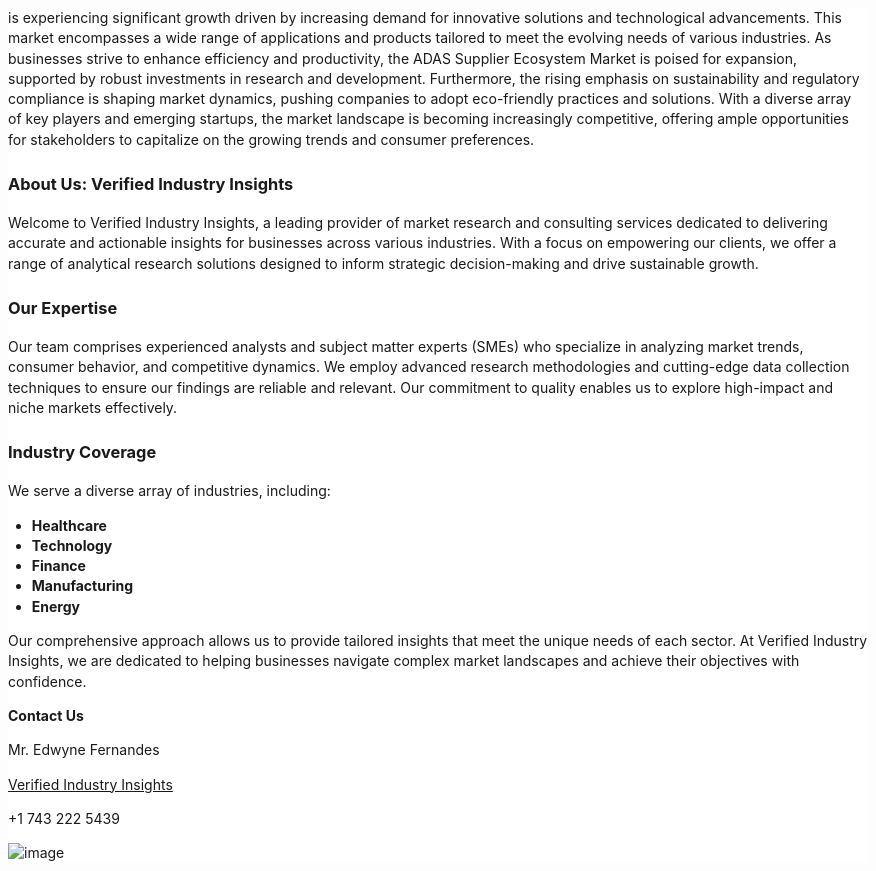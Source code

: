 is experiencing significant growth driven by increasing demand for innovative solutions and technological advancements. This market encompasses a wide range of applications and products tailored to meet the evolving needs of various industries. As businesses strive to enhance efficiency and productivity, the ADAS Supplier Ecosystem Market is poised for expansion, supported by robust investments in research and development. Furthermore, the rising emphasis on sustainability and regulatory compliance is shaping market dynamics, pushing companies to adopt eco-friendly practices and solutions. With a diverse array of key players and emerging startups, the market landscape is becoming increasingly competitive, offering ample opportunities for stakeholders to capitalize on the growing trends and consumer preferences.</p><h3>About Us: Verified Industry Insights</h3><p>Welcome to Verified Industry Insights, a leading provider of market research and consulting services dedicated to delivering accurate and actionable insights for businesses across various industries. With a focus on empowering our clients, we offer a range of analytical research solutions designed to inform strategic decision-making and drive sustainable growth.</p><h3>Our Expertise</h3><p>Our team comprises experienced analysts and subject matter experts (SMEs) who specialize in analyzing market trends, consumer behavior, and competitive dynamics. We employ advanced research methodologies and cutting-edge data collection techniques to ensure our findings are reliable and relevant. Our commitment to quality enables us to explore high-impact and niche markets effectively.</p><h3>Industry Coverage</h3><p>We serve a diverse array of industries, including:</p><ul><li><strong>Healthcare</strong></li><li><strong>Technology</strong></li><li><strong>Finance</strong></li><li><strong>Manufacturing</strong></li><li><strong>Energy</strong></li></ul><p>Our comprehensive approach allows us to provide tailored insights that meet the unique needs of each sector. At Verified Industry Insights, we are dedicated to helping businesses navigate complex market landscapes and achieve their objectives with confidence.</p><p><strong>Contact Us</strong></p><p>Mr. Edwyne Fernandes</p><p><a href="https://www.verifiedindustryinsights.com/">Verified Industry Insights</a></p><p>+1 743 222 5439</p>
![image](https://github.com/user-attachments/assets/66ecb314-90bc-47e6-89d2-64d6f23647ce)
